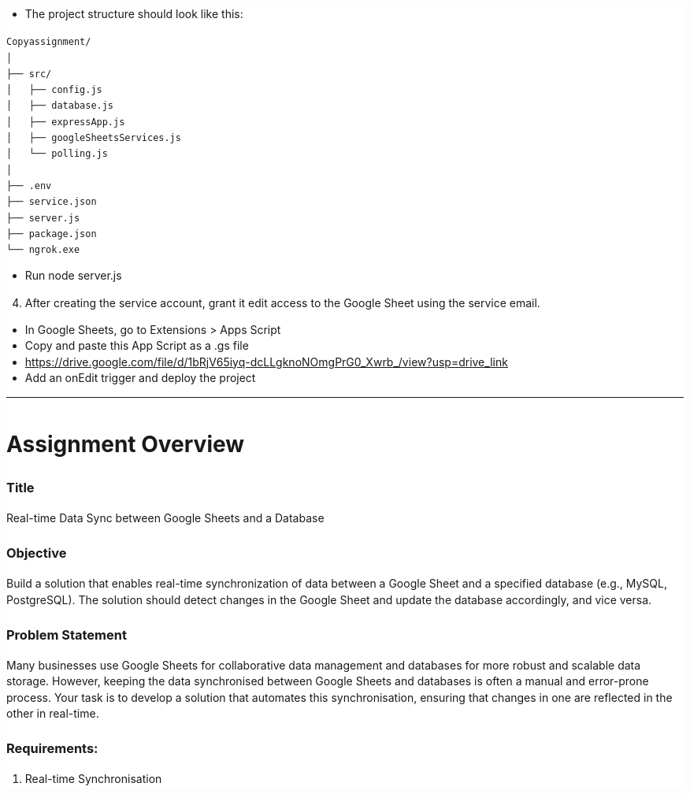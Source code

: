 - The project structure should look like this:

```
Copyassignment/
│
├── src/
│   ├── config.js
│   ├── database.js
│   ├── expressApp.js
│   ├── googleSheetsServices.js
│   └── polling.js
│
├── .env
├── service.json
├── server.js
├── package.json
└── ngrok.exe
```

- Run node server.js

4. After creating the service account, grant it edit access to the Google Sheet using the service email.

- In Google Sheets, go to Extensions > Apps Script
- Copy and paste this App Script as a .gs file
- https://drive.google.com/file/d/1bRjV65iyq-dcLLgknoNOmgPrG0_Xwrb_/view?usp=drive_link
- Add an onEdit trigger and deploy the project

---

# Assignment Overview

### Title

Real-time Data Sync between Google Sheets and a Database

### Objective

Build a solution that enables real-time synchronization of data between a Google Sheet and a specified database (e.g., MySQL, PostgreSQL). The solution should detect changes in the Google Sheet and update the database accordingly, and vice versa.

### Problem Statement

Many businesses use Google Sheets for collaborative data management and databases for more robust and scalable data storage. However, keeping the data synchronised between Google Sheets and databases is often a manual and error-prone process. Your task is to develop a solution that automates this synchronisation, ensuring that changes in one are reflected in the other in real-time.

### Requirements:

1. Real-time Synchronisation
